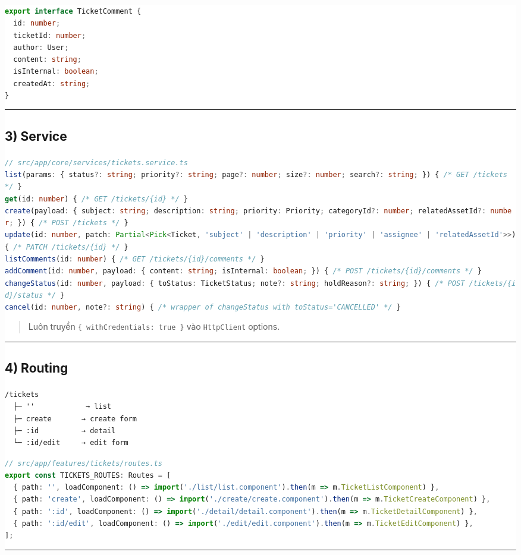```ts
export interface TicketComment {
  id: number;
  ticketId: number;
  author: User;
  content: string;
  isInternal: boolean;
  createdAt: string;
}
```

---

## 3) Service
```ts
// src/app/core/services/tickets.service.ts
list(params: { status?: string; priority?: string; page?: number; size?: number; search?: string; }) { /* GET /tickets */ }
get(id: number) { /* GET /tickets/{id} */ }
create(payload: { subject: string; description: string; priority: Priority; categoryId?: number; relatedAssetId?: number; }) { /* POST /tickets */ }
update(id: number, patch: Partial<Pick<Ticket, 'subject' | 'description' | 'priority' | 'assignee' | 'relatedAssetId'>>) { /* PATCH /tickets/{id} */ }
listComments(id: number) { /* GET /tickets/{id}/comments */ }
addComment(id: number, payload: { content: string; isInternal: boolean; }) { /* POST /tickets/{id}/comments */ }
changeStatus(id: number, payload: { toStatus: TicketStatus; note?: string; holdReason?: string; }) { /* POST /tickets/{id}/status */ }
cancel(id: number, note?: string) { /* wrapper of changeStatus with toStatus='CANCELLED' */ }
```
> Luôn truyền `{ withCredentials: true }` vào `HttpClient` options.

---

## 4) Routing
```
/tickets
  ├─ ''            → list
  ├─ create       → create form
  ├─ :id          → detail
  └─ :id/edit     → edit form
```

```ts
// src/app/features/tickets/routes.ts
export const TICKETS_ROUTES: Routes = [
  { path: '', loadComponent: () => import('./list/list.component').then(m => m.TicketListComponent) },
  { path: 'create', loadComponent: () => import('./create/create.component').then(m => m.TicketCreateComponent) },
  { path: ':id', loadComponent: () => import('./detail/detail.component').then(m => m.TicketDetailComponent) },
  { path: ':id/edit', loadComponent: () => import('./edit/edit.component').then(m => m.TicketEditComponent) },
];
```

---